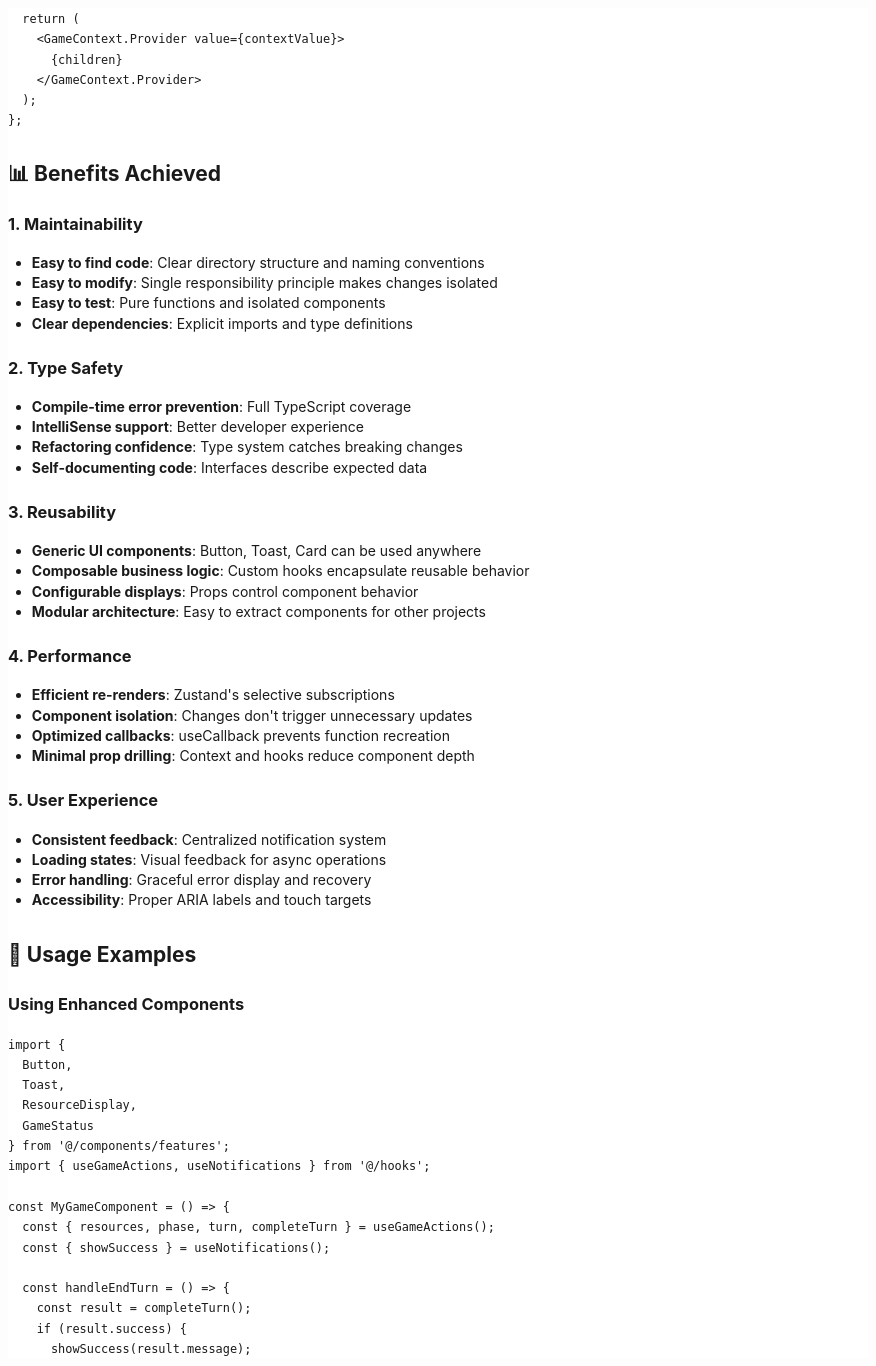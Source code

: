 ```tsx
  return (
    <GameContext.Provider value={contextValue}>
      {children}
    </GameContext.Provider>
  );
};
```

## 📊 Benefits Achieved

### 1. **Maintainability**
- **Easy to find code**: Clear directory structure and naming conventions
- **Easy to modify**: Single responsibility principle makes changes isolated
- **Easy to test**: Pure functions and isolated components
- **Clear dependencies**: Explicit imports and type definitions

### 2. **Type Safety**
- **Compile-time error prevention**: Full TypeScript coverage
- **IntelliSense support**: Better developer experience
- **Refactoring confidence**: Type system catches breaking changes
- **Self-documenting code**: Interfaces describe expected data

### 3. **Reusability**
- **Generic UI components**: Button, Toast, Card can be used anywhere
- **Composable business logic**: Custom hooks encapsulate reusable behavior
- **Configurable displays**: Props control component behavior
- **Modular architecture**: Easy to extract components for other projects

### 4. **Performance**
- **Efficient re-renders**: Zustand's selective subscriptions
- **Component isolation**: Changes don't trigger unnecessary updates
- **Optimized callbacks**: useCallback prevents function recreation
- **Minimal prop drilling**: Context and hooks reduce component depth

### 5. **User Experience**
- **Consistent feedback**: Centralized notification system
- **Loading states**: Visual feedback for async operations
- **Error handling**: Graceful error display and recovery
- **Accessibility**: Proper ARIA labels and touch targets

## 🚀 Usage Examples

### Using Enhanced Components

```tsx
import { 
  Button, 
  Toast, 
  ResourceDisplay, 
  GameStatus 
} from '@/components/features';
import { useGameActions, useNotifications } from '@/hooks';

const MyGameComponent = () => {
  const { resources, phase, turn, completeTurn } = useGameActions();
  const { showSuccess } = useNotifications();

  const handleEndTurn = () => {
    const result = completeTurn();
    if (result.success) {
      showSuccess(result.message);
```